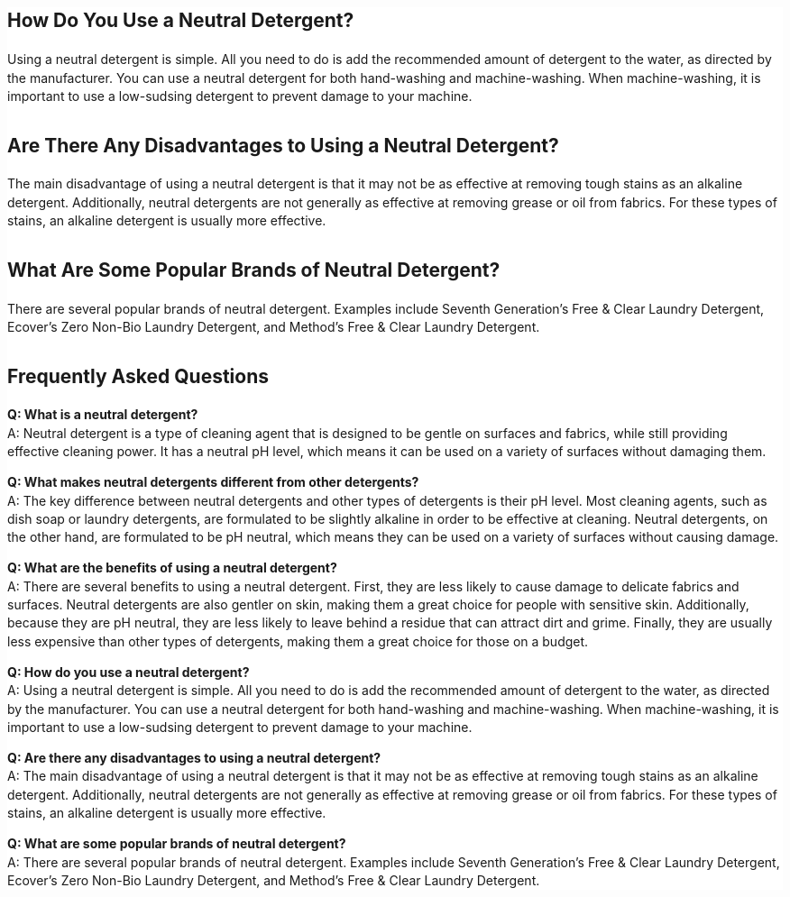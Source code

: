 <h2>How Do You Use a Neutral Detergent?</h2>

Using a neutral detergent is simple. All you need to do is add the recommended amount of detergent to the water, as directed by the manufacturer. You can use a neutral detergent for both hand-washing and machine-washing. When machine-washing, it is important to use a low-sudsing detergent to prevent damage to your machine.

<h2>Are There Any Disadvantages to Using a Neutral Detergent?</h2>

The main disadvantage of using a neutral detergent is that it may not be as effective at removing tough stains as an alkaline detergent. Additionally, neutral detergents are not generally as effective at removing grease or oil from fabrics. For these types of stains, an alkaline detergent is usually more effective.

<h2>What Are Some Popular Brands of Neutral Detergent?</h2>

There are several popular brands of neutral detergent. Examples include Seventh Generation’s Free & Clear Laundry Detergent, Ecover’s Zero Non-Bio Laundry Detergent, and Method’s Free & Clear Laundry Detergent.

<h2>Frequently Asked Questions</h2>

<b>Q: What is a neutral detergent?</b><br>
A: Neutral detergent is a type of cleaning agent that is designed to be gentle on surfaces and fabrics, while still providing effective cleaning power. It has a neutral pH level, which means it can be used on a variety of surfaces without damaging them.

<b>Q: What makes neutral detergents different from other detergents?</b><br>
A: The key difference between neutral detergents and other types of detergents is their pH level. Most cleaning agents, such as dish soap or laundry detergents, are formulated to be slightly alkaline in order to be effective at cleaning. Neutral detergents, on the other hand, are formulated to be pH neutral, which means they can be used on a variety of surfaces without causing damage.

<b>Q: What are the benefits of using a neutral detergent?</b><br>
A: There are several benefits to using a neutral detergent. First, they are less likely to cause damage to delicate fabrics and surfaces. Neutral detergents are also gentler on skin, making them a great choice for people with sensitive skin. Additionally, because they are pH neutral, they are less likely to leave behind a residue that can attract dirt and grime. Finally, they are usually less expensive than other types of detergents, making them a great choice for those on a budget.

<b>Q: How do you use a neutral detergent?</b><br>
A: Using a neutral detergent is simple. All you need to do is add the recommended amount of detergent to the water, as directed by the manufacturer. You can use a neutral detergent for both hand-washing and machine-washing. When machine-washing, it is important to use a low-sudsing detergent to prevent damage to your machine.

<b>Q: Are there any disadvantages to using a neutral detergent?</b><br>
A: The main disadvantage of using a neutral detergent is that it may not be as effective at removing tough stains as an alkaline detergent. Additionally, neutral detergents are not generally as effective at removing grease or oil from fabrics. For these types of stains, an alkaline detergent is usually more effective.

<b>Q: What are some popular brands of neutral detergent?</b><br>
A: There are several popular brands of neutral detergent. Examples include Seventh Generation’s Free & Clear Laundry Detergent, Ecover’s Zero Non-Bio Laundry Detergent, and Method’s Free & Clear Laundry Detergent.

